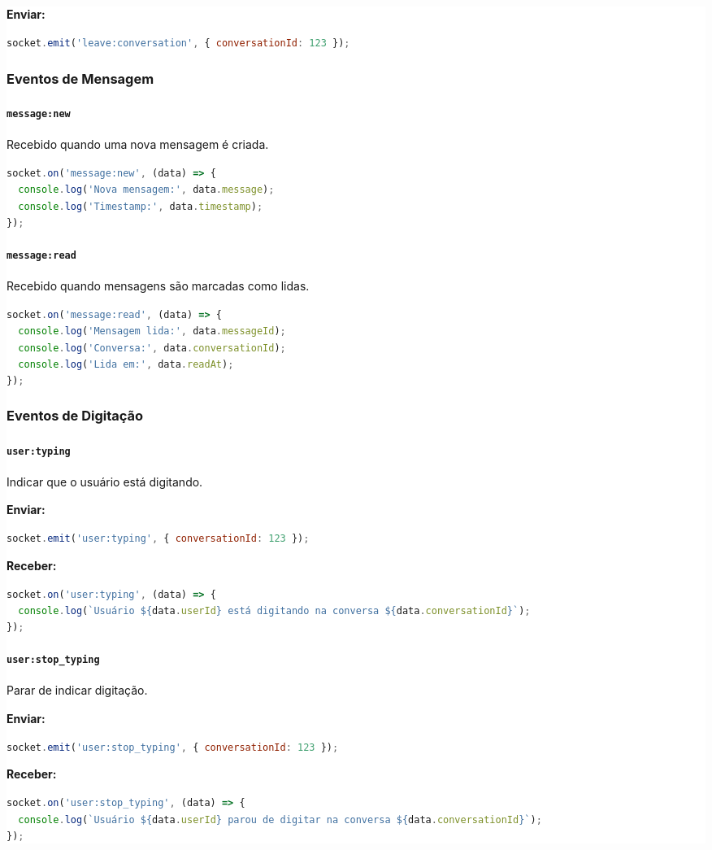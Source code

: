 **Enviar:**
```javascript
socket.emit('leave:conversation', { conversationId: 123 });
```

### Eventos de Mensagem

#### `message:new`
Recebido quando uma nova mensagem é criada.

```javascript
socket.on('message:new', (data) => {
  console.log('Nova mensagem:', data.message);
  console.log('Timestamp:', data.timestamp);
});
```

#### `message:read`
Recebido quando mensagens são marcadas como lidas.

```javascript
socket.on('message:read', (data) => {
  console.log('Mensagem lida:', data.messageId);
  console.log('Conversa:', data.conversationId);
  console.log('Lida em:', data.readAt);
});
```

### Eventos de Digitação

#### `user:typing`
Indicar que o usuário está digitando.

**Enviar:**
```javascript
socket.emit('user:typing', { conversationId: 123 });
```

**Receber:**
```javascript
socket.on('user:typing', (data) => {
  console.log(`Usuário ${data.userId} está digitando na conversa ${data.conversationId}`);
});
```

#### `user:stop_typing`
Parar de indicar digitação.

**Enviar:**
```javascript
socket.emit('user:stop_typing', { conversationId: 123 });
```

**Receber:**
```javascript
socket.on('user:stop_typing', (data) => {
  console.log(`Usuário ${data.userId} parou de digitar na conversa ${data.conversationId}`);
});
```
